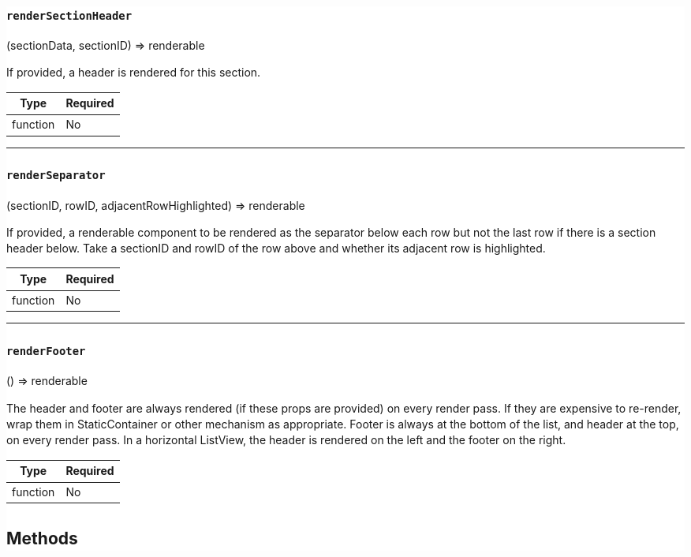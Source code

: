 ### `renderSectionHeader`

(sectionData, sectionID) => renderable

If provided, a header is rendered for this section.

| Type | Required |
| - | - |
| function | No |




---

### `renderSeparator`

(sectionID, rowID, adjacentRowHighlighted) => renderable

If provided, a renderable component to be rendered as the separator
below each row but not the last row if there is a section header below.
Take a sectionID and rowID of the row above and whether its adjacent row
is highlighted.

| Type | Required |
| - | - |
| function | No |




---

### `renderFooter`

() => renderable

The header and footer are always rendered (if these props are provided)
on every render pass. If they are expensive to re-render, wrap them
in StaticContainer or other mechanism as appropriate. Footer is always
at the bottom of the list, and header at the top, on every render pass.
In a horizontal ListView, the header is rendered on the left and the
footer on the right.

| Type | Required |
| - | - |
| function | No |






## Methods
